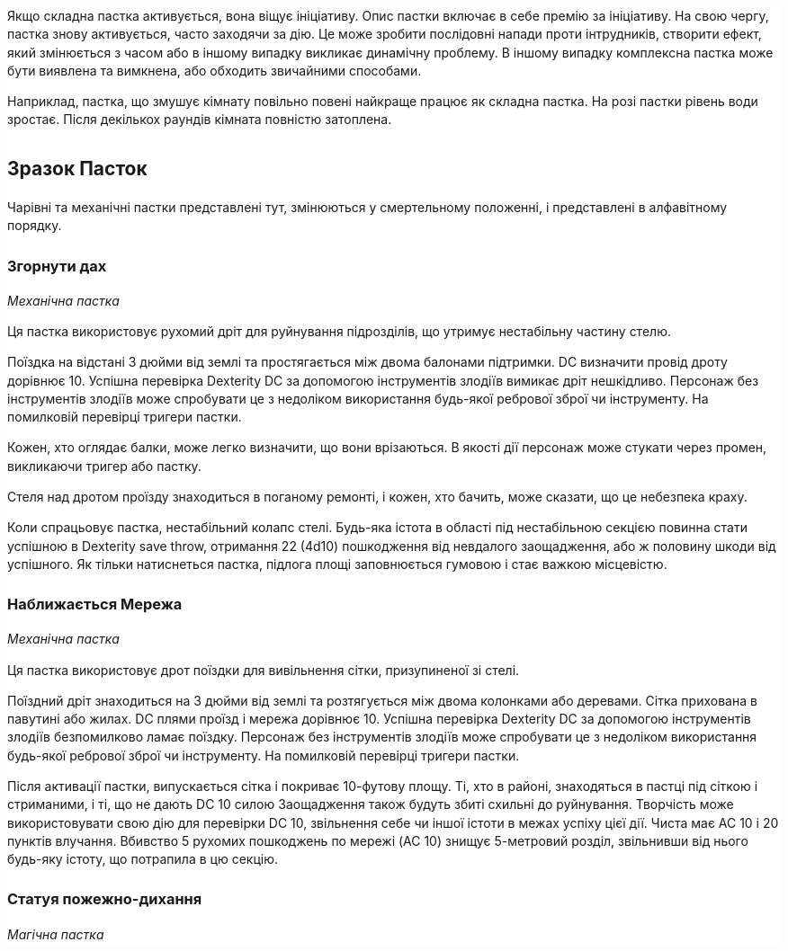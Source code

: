 Якщо складна пастка активується, вона віщує ініціативу. Опис пастки включає в себе премію за ініціативу. На свою чергу, пастка знову активується, часто заходячи за дію. Це може зробити послідовні напади проти інтрудників, створити ефект, який змінюється з часом або в іншому випадку викликає динамічну проблему. В іншому випадку комплексна пастка може бути виявлена та вимкнена, або обходить звичайними способами.

Наприклад, пастка, що змушує кімнату повільно повені найкраще працює як складна пастка. На розі пастки рівень води зростає. Після декількох раундів кімната повністю затоплена.

## Зразок Пасток
Чарівні та механічні пастки представлені тут, змінюються у смертельному положенні, і представлені в алфавітному порядку.

### Згорнути дах
_Механічна пастка_

Ця пастка використовує рухомий дріт для руйнування підрозділів, що утримує нестабільну частину стелю.

Поїздка на відстані 3 дюйми від землі та простягається між двома балонами підтримки. DC визначити провід дроту дорівнює 10. Успішна перевірка Dexterity DC за допомогою інструментів злодіїв вимикає дріт нешкідливо. Персонаж без інструментів злодіїв може спробувати це з недоліком використання будь-якої ребрової зброї чи інструменту. На помилковій перевірці тригери пастки.

Кожен, хто оглядає балки, може легко визначити, що вони врізаються. В якості дії персонаж може стукати через промен, викликаючи тригер або пастку.

Стеля над дротом проїзду знаходиться в поганому ремонті, і кожен, хто бачить, може сказати, що це небезпека краху.

Коли спрацьовує пастка, нестабільний колапс стелі. Будь-яка істота в області під нестабільною секцією повинна стати успішною в Dexterity save throw, отримання 22 (4d10) пошкодження від невдалого заощадження, або ж половину шкоди від успішного. Як тільки натиснеться пастка, підлога площі заповнюється гумовою і стає важкою місцевістю.

### Наближається Мережа
_Механічна пастка_

Ця пастка використовує дрот поїздки для вивільнення сітки, призупиненої зі стелі.

Поїздний дріт знаходиться на 3 дюйми від землі та розтягується між двома колонками або деревами. Сітка прихована в павутині або жилах. DC плями проїзд і мережа дорівнює 10. Успішна перевірка Dexterity DC за допомогою інструментів злодіїв безпомилково ламає поїздку. Персонаж без інструментів злодіїв може спробувати це з недоліком використання будь-якої ребрової зброї чи інструменту. На помилковій перевірці тригери пастки.

Після активації пастки, випускається сітка і покриває 10-футову площу. Ті, хто в районі, знаходяться в пастці під сіткою і стриманими, і ті, що не дають DC 10 силою Заощадження також будуть збиті схильні до руйнування. Творчість може використовувати свою дію для перевірки DC 10, звільнення себе чи іншої істоти в межах успіху цієї дії. Чиста має AC 10 і 20 пунктів влучання. Вбивство 5 рухомих пошкоджень по мережі (AC 10) знищує 5-метровий розділ, звільнивши від нього будь-яку істоту, що потрапила в цю секцію.

### Статуя пожежно-дихання
_Магічна пастка_
